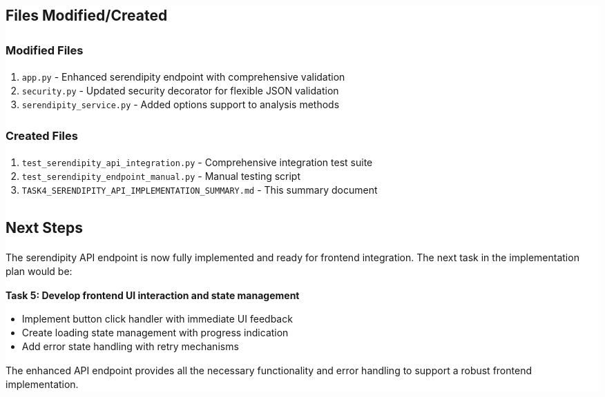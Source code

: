## Files Modified/Created

### Modified Files
1. `app.py` - Enhanced serendipity endpoint with comprehensive validation
2. `security.py` - Updated security decorator for flexible JSON validation
3. `serendipity_service.py` - Added options support to analysis methods

### Created Files
1. `test_serendipity_api_integration.py` - Comprehensive integration test suite
2. `test_serendipity_endpoint_manual.py` - Manual testing script
3. `TASK4_SERENDIPITY_API_IMPLEMENTATION_SUMMARY.md` - This summary document

## Next Steps

The serendipity API endpoint is now fully implemented and ready for frontend integration. The next task in the implementation plan would be:

**Task 5: Develop frontend UI interaction and state management**
- Implement button click handler with immediate UI feedback
- Create loading state management with progress indication
- Add error state handling with retry mechanisms

The enhanced API endpoint provides all the necessary functionality and error handling to support a robust frontend implementation.